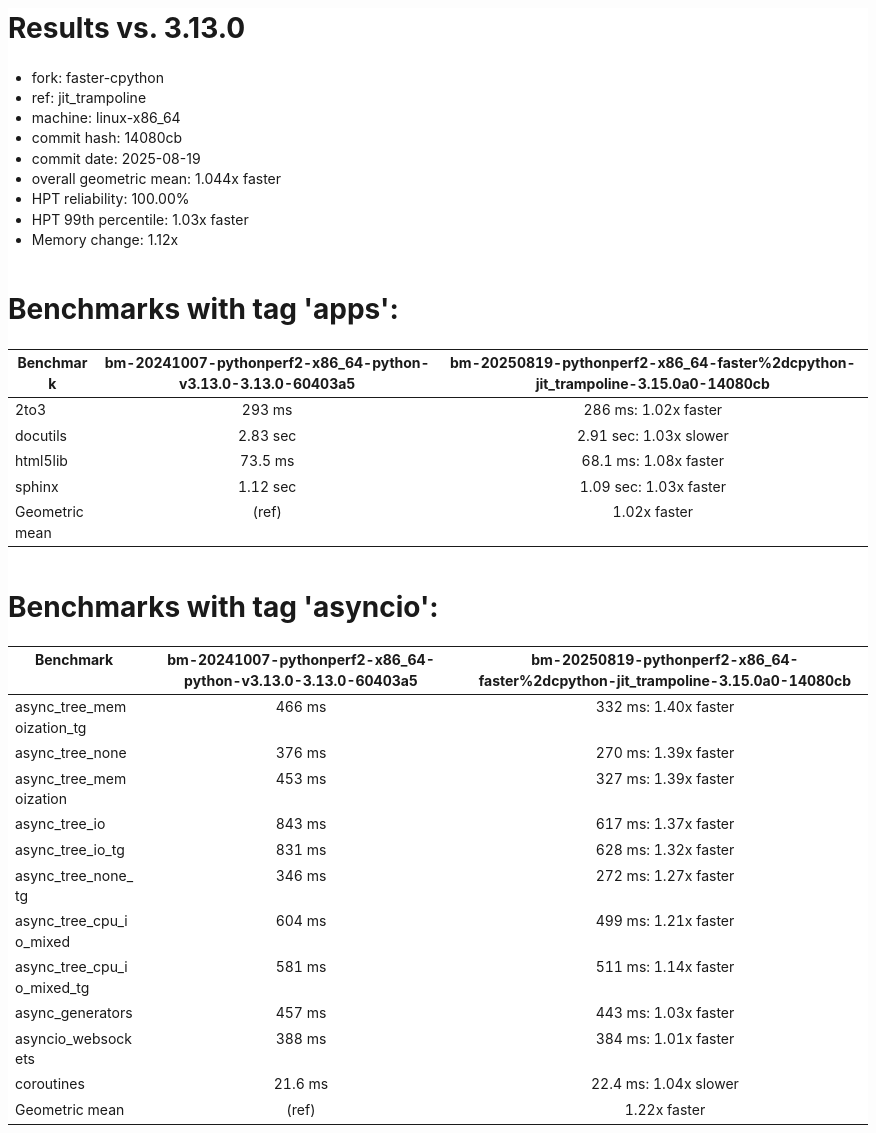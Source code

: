 # Results vs. 3.13.0

- fork: faster-cpython
- ref: jit_trampoline
- machine: linux-x86_64
- commit hash: 14080cb
- commit date: 2025-08-19
- overall geometric mean: 1.044x faster
- HPT reliability: 100.00%
- HPT 99th percentile: 1.03x faster
- Memory change: 1.12x

Benchmarks with tag 'apps':
===========================

| Benchmark      | bm-20241007-pythonperf2-x86_64-python-v3.13.0-3.13.0-60403a5 | bm-20250819-pythonperf2-x86_64-faster%2dcpython-jit_trampoline-3.15.0a0-14080cb |
|----------------|:------------------------------------------------------------:|:-------------------------------------------------------------------------------:|
| 2to3           | 293 ms                                                       | 286 ms: 1.02x faster                                                            |
| docutils       | 2.83 sec                                                     | 2.91 sec: 1.03x slower                                                          |
| html5lib       | 73.5 ms                                                      | 68.1 ms: 1.08x faster                                                           |
| sphinx         | 1.12 sec                                                     | 1.09 sec: 1.03x faster                                                          |
| Geometric mean | (ref)                                                        | 1.02x faster                                                                    |

Benchmarks with tag 'asyncio':
==============================

| Benchmark                  | bm-20241007-pythonperf2-x86_64-python-v3.13.0-3.13.0-60403a5 | bm-20250819-pythonperf2-x86_64-faster%2dcpython-jit_trampoline-3.15.0a0-14080cb |
|----------------------------|:------------------------------------------------------------:|:-------------------------------------------------------------------------------:|
| async_tree_memoization_tg  | 466 ms                                                       | 332 ms: 1.40x faster                                                            |
| async_tree_none            | 376 ms                                                       | 270 ms: 1.39x faster                                                            |
| async_tree_memoization     | 453 ms                                                       | 327 ms: 1.39x faster                                                            |
| async_tree_io              | 843 ms                                                       | 617 ms: 1.37x faster                                                            |
| async_tree_io_tg           | 831 ms                                                       | 628 ms: 1.32x faster                                                            |
| async_tree_none_tg         | 346 ms                                                       | 272 ms: 1.27x faster                                                            |
| async_tree_cpu_io_mixed    | 604 ms                                                       | 499 ms: 1.21x faster                                                            |
| async_tree_cpu_io_mixed_tg | 581 ms                                                       | 511 ms: 1.14x faster                                                            |
| async_generators           | 457 ms                                                       | 443 ms: 1.03x faster                                                            |
| asyncio_websockets         | 388 ms                                                       | 384 ms: 1.01x faster                                                            |
| coroutines                 | 21.6 ms                                                      | 22.4 ms: 1.04x slower                                                           |
| Geometric mean             | (ref)                                                        | 1.22x faster                                                                    |
